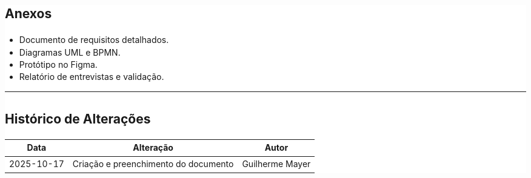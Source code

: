 
## Anexos
- Documento de requisitos detalhados.  
- Diagramas UML e BPMN.  
- Protótipo no Figma.  
- Relatório de entrevistas e validação.

---

## Histórico de Alterações

| Data       | Alteração                              | Autor               |
|-------------|----------------------------------------|---------------------|
| 2025-10-17  | Criação e preenchimento do documento   | Guilherme Mayer     |

